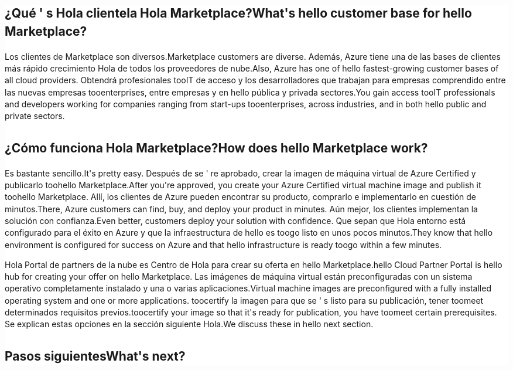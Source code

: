 ## <a name="what39s-hello-customer-base-for-hello-marketplace"></a><span data-ttu-id="e8e46-159">¿Qué &#39; s Hola clientela Hola Marketplace?</span><span class="sxs-lookup"><span data-stu-id="e8e46-159">What&#39;s hello customer base for hello Marketplace?</span></span>

<span data-ttu-id="e8e46-160">Los clientes de Marketplace son diversos.</span><span class="sxs-lookup"><span data-stu-id="e8e46-160">Marketplace customers are diverse.</span></span> <span data-ttu-id="e8e46-161">Además, Azure tiene una de las bases de clientes más rápido crecimiento Hola de todos los proveedores de nube.</span><span class="sxs-lookup"><span data-stu-id="e8e46-161">Also, Azure has one of hello fastest-growing customer bases of all cloud providers.</span></span> <span data-ttu-id="e8e46-162">Obtendrá profesionales tooIT de acceso y los desarrolladores que trabajan para empresas comprendido entre las nuevas empresas tooenterprises, entre empresas y en hello pública y privada sectores.</span><span class="sxs-lookup"><span data-stu-id="e8e46-162">You gain access tooIT professionals and developers working for companies ranging from start-ups tooenterprises, across industries, and in both hello public and private sectors.</span></span>

## <a name="how-does-hello-marketplace-work"></a><span data-ttu-id="e8e46-163">¿Cómo funciona Hola Marketplace?</span><span class="sxs-lookup"><span data-stu-id="e8e46-163">How does hello Marketplace work?</span></span>

<span data-ttu-id="e8e46-164">Es bastante sencillo.</span><span class="sxs-lookup"><span data-stu-id="e8e46-164">It&#39;s pretty easy.</span></span> <span data-ttu-id="e8e46-165">Después de se &#39; re aprobado, crear la imagen de máquina virtual de Azure Certified y publicarlo toohello Marketplace.</span><span class="sxs-lookup"><span data-stu-id="e8e46-165">After you&#39;re approved, you create your Azure Certified virtual machine image and publish it toohello Marketplace.</span></span> <span data-ttu-id="e8e46-166">Allí, los clientes de Azure pueden encontrar su producto, comprarlo e implementarlo en cuestión de minutos.</span><span class="sxs-lookup"><span data-stu-id="e8e46-166">There, Azure customers can find, buy, and deploy your product in minutes.</span></span> <span data-ttu-id="e8e46-167">Aún mejor, los clientes implementan la solución con confianza.</span><span class="sxs-lookup"><span data-stu-id="e8e46-167">Even better, customers deploy your solution with confidence.</span></span> <span data-ttu-id="e8e46-168">Que sepan que Hola entorno está configurado para el éxito en Azure y que la infraestructura de hello es toogo listo en unos pocos minutos.</span><span class="sxs-lookup"><span data-stu-id="e8e46-168">They know that hello environment is configured for success on Azure and that hello infrastructure is ready toogo within a few minutes.</span></span>

<span data-ttu-id="e8e46-169">Hola Portal de partners de la nube es Centro de Hola para crear su oferta en hello Marketplace.</span><span class="sxs-lookup"><span data-stu-id="e8e46-169">hello Cloud Partner Portal is hello hub for creating your offer on hello Marketplace.</span></span> <span data-ttu-id="e8e46-170">Las imágenes de máquina virtual están preconfiguradas con un sistema operativo completamente instalado y una o varias aplicaciones.</span><span class="sxs-lookup"><span data-stu-id="e8e46-170">Virtual machine images are preconfigured with a fully installed operating system and one or more applications.</span></span> <span data-ttu-id="e8e46-171">toocertify la imagen para que se &#39; s listo para su publicación, tener toomeet determinados requisitos previos.</span><span class="sxs-lookup"><span data-stu-id="e8e46-171">toocertify your image so that it&#39;s ready for publication, you have toomeet certain prerequisites.</span></span> <span data-ttu-id="e8e46-172">Se explican estas opciones en la sección siguiente Hola.</span><span class="sxs-lookup"><span data-stu-id="e8e46-172">We discuss these in hello next section.</span></span>


## <a name="whats-next"></a><span data-ttu-id="e8e46-173">Pasos siguientes</span><span class="sxs-lookup"><span data-stu-id="e8e46-173">What's next?</span></span>
